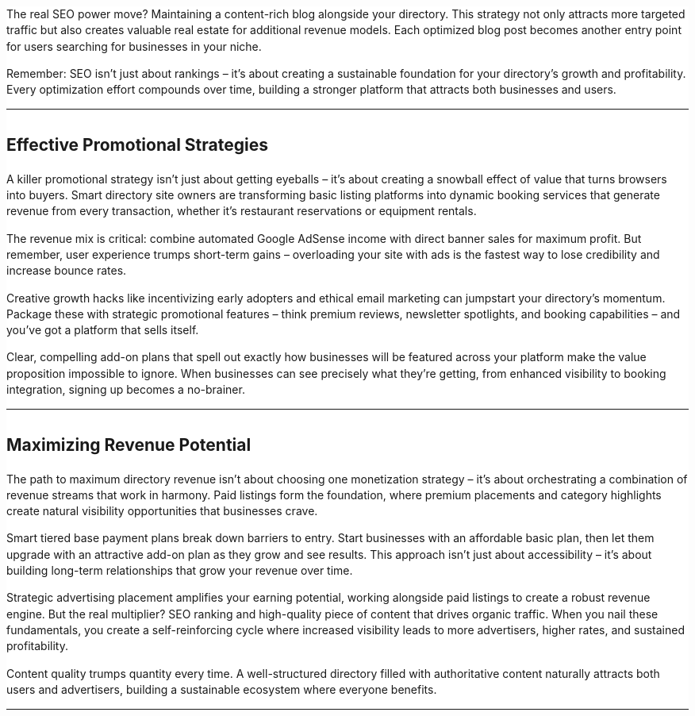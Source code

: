 The real SEO power move? Maintaining a content-rich blog alongside your directory. This strategy not only attracts more targeted traffic but also creates valuable real estate for additional revenue models. Each optimized blog post becomes another entry point for users searching for businesses in your niche.

Remember: SEO isn’t just about rankings – it’s about creating a sustainable foundation for your directory’s growth and profitability. Every optimization effort compounds over time, building a stronger platform that attracts both businesses and users.

---

## Effective Promotional Strategies

A killer promotional strategy isn’t just about getting eyeballs – it’s about creating a snowball effect of value that turns browsers into buyers. Smart directory site owners are transforming basic listing platforms into dynamic booking services that generate revenue from every transaction, whether it’s restaurant reservations or equipment rentals.

The revenue mix is critical: combine automated Google AdSense income with direct banner sales for maximum profit. But remember, user experience trumps short-term gains – overloading your site with ads is the fastest way to lose credibility and increase bounce rates.

Creative growth hacks like incentivizing early adopters and ethical email marketing can jumpstart your directory’s momentum. Package these with strategic promotional features – think premium reviews, newsletter spotlights, and booking capabilities – and you’ve got a platform that sells itself.

Clear, compelling add-on plans that spell out exactly how businesses will be featured across your platform make the value proposition impossible to ignore. When businesses can see precisely what they’re getting, from enhanced visibility to booking integration, signing up becomes a no-brainer.

---

## Maximizing Revenue Potential

The path to maximum directory revenue isn’t about choosing one monetization strategy – it’s about orchestrating a combination of revenue streams that work in harmony. Paid listings form the foundation, where premium placements and category highlights create natural visibility opportunities that businesses crave.

Smart tiered base payment plans break down barriers to entry. Start businesses with an affordable basic plan, then let them upgrade with an attractive add-on plan as they grow and see results. This approach isn’t just about accessibility – it’s about building long-term relationships that grow your revenue over time.

Strategic advertising placement amplifies your earning potential, working alongside paid listings to create a robust revenue engine. But the real multiplier? SEO ranking and high-quality piece of content that drives organic traffic. When you nail these fundamentals, you create a self-reinforcing cycle where increased visibility leads to more advertisers, higher rates, and sustained profitability.

Content quality trumps quantity every time. A well-structured directory filled with authoritative content naturally attracts both users and advertisers, building a sustainable ecosystem where everyone benefits.

---
